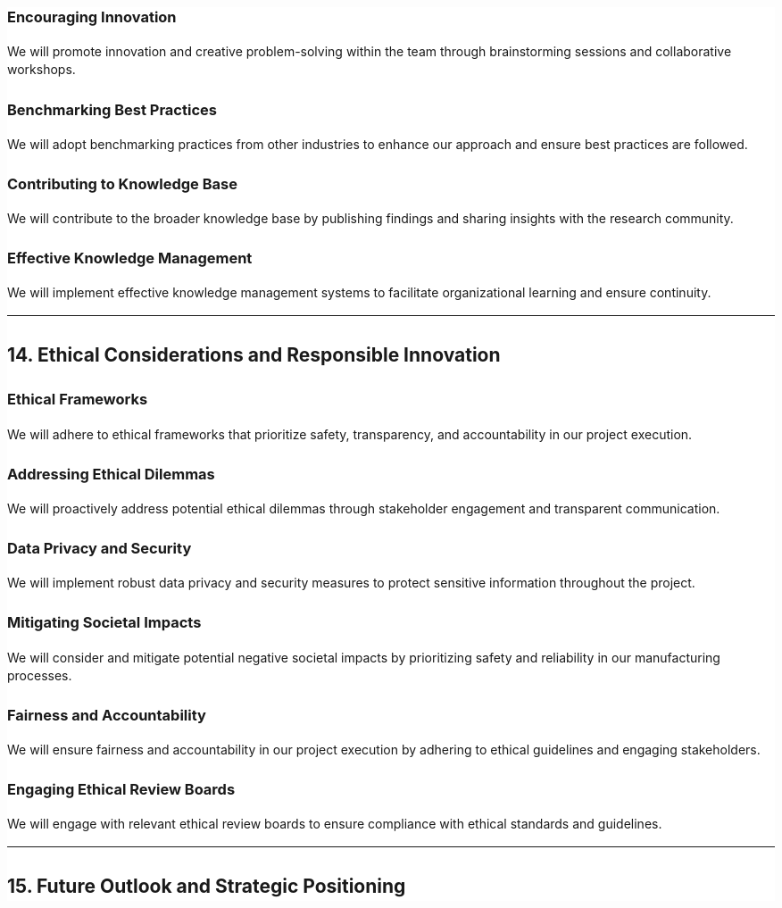 ### Encouraging Innovation
We will promote innovation and creative problem-solving within the team through brainstorming sessions and collaborative workshops.

### Benchmarking Best Practices
We will adopt benchmarking practices from other industries to enhance our approach and ensure best practices are followed.

### Contributing to Knowledge Base
We will contribute to the broader knowledge base by publishing findings and sharing insights with the research community.

### Effective Knowledge Management
We will implement effective knowledge management systems to facilitate organizational learning and ensure continuity.

---

## 14. Ethical Considerations and Responsible Innovation

### Ethical Frameworks
We will adhere to ethical frameworks that prioritize safety, transparency, and accountability in our project execution.

### Addressing Ethical Dilemmas
We will proactively address potential ethical dilemmas through stakeholder engagement and transparent communication.

### Data Privacy and Security
We will implement robust data privacy and security measures to protect sensitive information throughout the project.

### Mitigating Societal Impacts
We will consider and mitigate potential negative societal impacts by prioritizing safety and reliability in our manufacturing processes.

### Fairness and Accountability
We will ensure fairness and accountability in our project execution by adhering to ethical guidelines and engaging stakeholders.

### Engaging Ethical Review Boards
We will engage with relevant ethical review boards to ensure compliance with ethical standards and guidelines.

---

## 15. Future Outlook and Strategic Positioning
